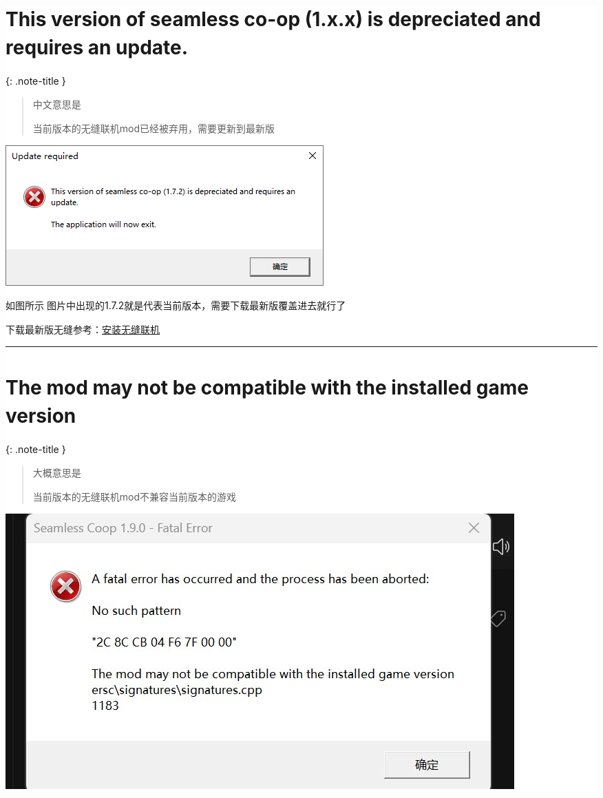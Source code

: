 # This version of seamless co-op (1.x.x) is depreciated and requires an update.

{: .note-title }
> 中文意思是
> 
> 当前版本的无缝联机mod已经被弃用，需要更新到最新版

![无缝不是最新版.png](/assets/images/无缝不是最新版.png)

如图所示 图片中出现的1.7.2就是代表当前版本，需要下载最新版覆盖进去就行了

下载最新版无缝参考：[安装无缝联机]({{site.baseurl}}/docs/upgrade/esrc/)

---

# The mod may not be compatible with the installed game version

{: .note-title }
> 大概意思是
> 
> 当前版本的无缝联机mod不兼容当前版本的游戏

![无缝不兼容当前游戏版本.png](/assets/images/无缝不兼容当前游戏版本.png)
